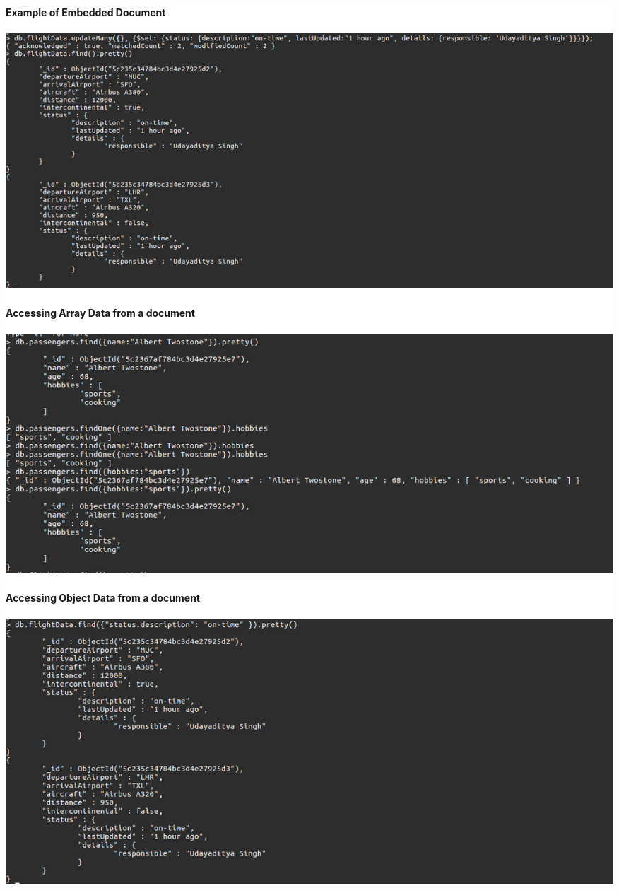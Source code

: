 #### Example of Embedded Document
![Screenshot](./Screenshots/Screenshot25.png?raw=true "Screenshot")

#### Accessing Array Data from a document
![Screenshot](./Screenshots/Screenshot26.png?raw=true "Screenshot")

#### Accessing Object Data from a document
![Screenshot](./Screenshots/Screenshot27.png?raw=true "Screenshot")